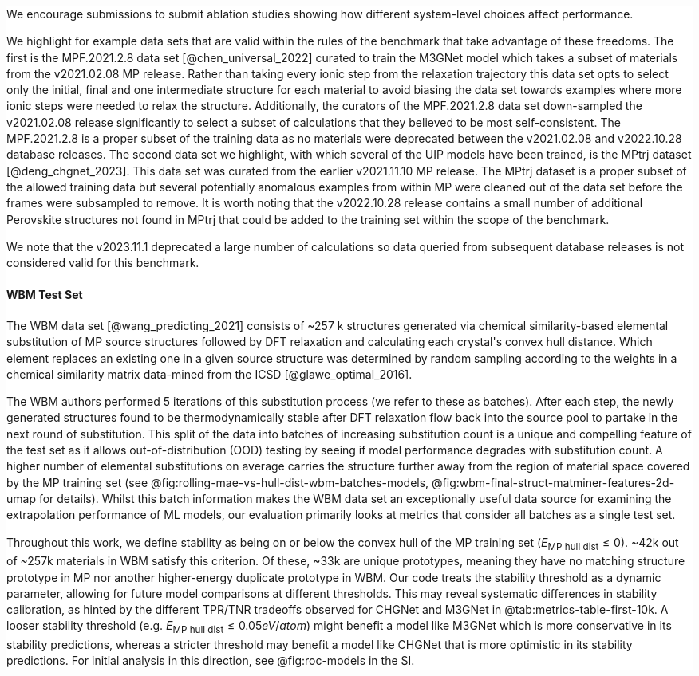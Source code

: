 We encourage submissions to submit ablation studies showing how different system-level choices affect performance.

We highlight for example data sets that are valid within the rules of the benchmark that take advantage of these freedoms.
The first is the MPF.2021.2.8 data set [@chen_universal_2022] curated to train the M3GNet model which takes a subset of materials from the v2021.02.08 MP release.
Rather than taking every ionic step from the relaxation trajectory this data set opts to select only the initial, final and one intermediate structure for each material to avoid biasing the data set towards examples where more ionic steps were needed to relax the structure.
Additionally, the curators of the MPF.2021.2.8 data set down-sampled the v2021.02.08 release significantly to select a subset of calculations that they believed to be most self-consistent.
The MPF.2021.2.8 is a proper subset of the training data as no materials were deprecated between the v2021.02.08 and v2022.10.28 database releases.
The second data set we highlight, with which several of the UIP models have been trained, is the MPtrj dataset [@deng_chgnet_2023]. This data set was curated from the earlier v2021.11.10 MP release. The MPtrj dataset is a proper subset of the allowed training data but several potentially anomalous examples from within MP were cleaned out of the data set before the frames were subsampled to remove. It is worth noting that the v2022.10.28 release contains a small number of additional Perovskite structures not found in MPtrj that could be added to the training set within the scope of the benchmark.

We note that the v2023.11.1 deprecated a large number of calculations so data queried from subsequent database releases is not considered valid for this benchmark.

#### WBM Test Set

The WBM data set [@wang_predicting_2021] consists of ~257 k structures generated via chemical similarity-based elemental substitution of MP source structures followed by DFT relaxation and calculating each crystal's convex hull distance.
Which element replaces an existing one in a given source structure was determined by random sampling according to the weights in a chemical similarity matrix data-mined from the ICSD [@glawe_optimal_2016].

The WBM authors performed 5 iterations of this substitution process (we refer to these as batches).
After each step, the newly generated structures found to be thermodynamically stable after DFT relaxation flow back into the source pool to partake in the next round of substitution.
This split of the data into batches of increasing substitution count is a unique and compelling feature of the test set as it allows out-of-distribution (OOD) testing by seeing if model performance degrades with substitution count.
A higher number of elemental substitutions on average carries the structure further away from the region of material space covered by the MP training set (see @fig:rolling-mae-vs-hull-dist-wbm-batches-models, @fig:wbm-final-struct-matminer-features-2d-umap for details).
Whilst this batch information makes the WBM data set an exceptionally useful data source for examining the extrapolation performance of ML models, our evaluation primarily looks at metrics that consider all batches as a single test set.

Throughout this work, we define stability as being on or below the convex hull of the MP training set ($E_\text{MP hull dist} \leq 0$).
~42k out of ~257k materials in WBM satisfy this criterion.
Of these, ~33k are unique prototypes, meaning they have no matching structure prototype in MP nor another higher-energy duplicate prototype in WBM.
Our code treats the stability threshold as a dynamic parameter, allowing for future model comparisons at different thresholds.
This may reveal systematic differences in stability calibration, as hinted by the different TPR/TNR tradeoffs observed for CHGNet and M3GNet in @tab:metrics-table-first-10k.
A looser stability threshold (e.g. $E_\text{MP hull dist} \leq 0.05 eV/atom$) might benefit a model like M3GNet which is more conservative in its stability predictions, whereas a stricter threshold may benefit a model like CHGNet that is more optimistic in its stability predictions.
For initial analysis in this direction, see @fig:roc-models in the SI.
